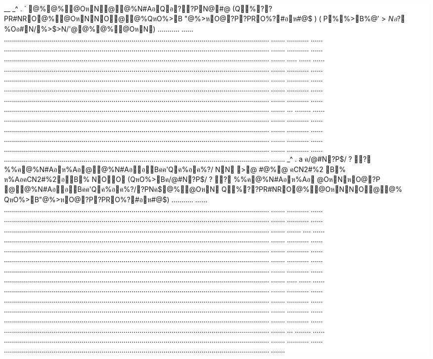 __ _^ . ` @%@%@OหN@@%N#AอQอ??PN@#@ (Q%??PR#NRO@%@OหNNO@@%QหO%>B "@%>หO@?P?PRO%?#อห#@$ ) ( P%%>B%@$'>Nอ?$ %Oอ#N/%>$>N/'@@%@%@OหN) ........... ...... ..................................................................................................................................... ....... ........... ...... ..................................................................................................................................... ....... ........... ...... ..................................................................................................................................... ....... ..... ...... ...... ..................................................................................................................................... ....... ........... ...... ..................................................................................................................................... ....... ........... ...... ..................................................................................................................................... ....... ........... ...... ..................................................................................................................................... ....... ........... ...... ..................................................................................................................................... ....... ... ........ ...... ..................................................................................................................................... ....... ........... ...... ..................................................................................................................................... ....... ........... ...... ..................................................................................................................................... ....... ........... ...... ..................................................................................................................................... ....... ........... ...... ..................................................................................................................................... ....... _^ . a ค/@#N?P$/ ? ? %%ค@%N#Aอห%Aอ@@%N#AออBคค'Qค%อค%?/ NN >@ #@%@ คCN2#%2 B% ห%AอคCN2#%2อB% NOO (QหO%>Bค/@#N?P$/ ? ? %%ค@%N#Aอห%Aอ @OหNหO@?P @@%N#AออBคค'Qค%อค%?/?PNค$@%@OหN Q%??PR#NRO@%@OหNNO@@% QหO%>B"@%>หO@?P?PRO%?#อห#@$) ........... ...... ..................................................................................................................................... ....... ........... ...... ..................................................................................................................................... ....... ........... ...... ..................................................................................................................................... ....... ....... .... ...... ..................................................................................................................................... ....... ........... ...... ..................................................................................................................................... ....... ........... ...... ..................................................................................................................................... ....... ........... ...... ..................................................................................................................................... ....... ........... ...... ..................................................................................................................................... ....... ..... ...... ...... ..................................................................................................................................... ....... ........... ...... ..................................................................................................................................... ....... ........... ...... ..................................................................................................................................... ....... ........... ...... ..................................................................................................................................... ....... ........... ...... ..................................................................................................................................... ....... ... ........ ...... ..................................................................................................................................... ....... ........... ...... ..................................................................................................................................... .......
